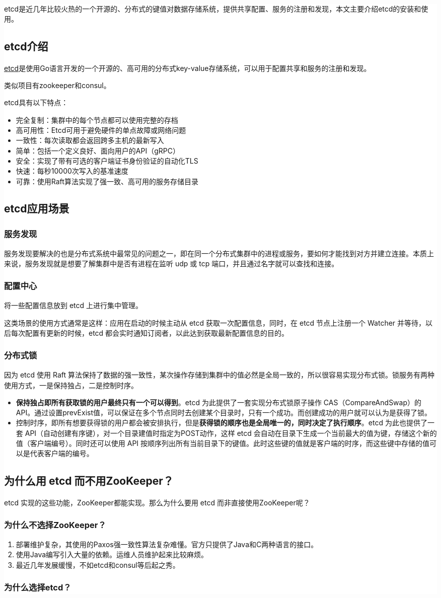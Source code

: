 
etcd是近几年比较火热的一个开源的、分布式的键值对数据存储系统，提供共享配置、服务的注册和发现，本文主要介绍etcd的安装和使用。

## etcd介绍

[etcd](https://etcd.io/)是使用Go语言开发的一个开源的、高可用的分布式key-value存储系统，可以用于配置共享和服务的注册和发现。

类似项目有zookeeper和consul。

etcd具有以下特点：

*   完全复制：集群中的每个节点都可以使用完整的存档
*   高可用性：Etcd可用于避免硬件的单点故障或网络问题
*   一致性：每次读取都会返回跨多主机的最新写入
*   简单：包括一个定义良好、面向用户的API（gRPC）
*   安全：实现了带有可选的客户端证书身份验证的自动化TLS
*   快速：每秒10000次写入的基准速度
*   可靠：使用Raft算法实现了强一致、高可用的服务存储目录

## etcd应用场景

### 服务发现

服务发现要解决的也是分布式系统中最常见的问题之一，即在同一个分布式集群中的进程或服务，要如何才能找到对方并建立连接。本质上来说，服务发现就是想要了解集群中是否有进程在监听 udp 或 tcp 端口，并且通过名字就可以查找和连接。

### 配置中心

将一些配置信息放到 etcd 上进行集中管理。

这类场景的使用方式通常是这样：应用在启动的时候主动从 etcd 获取一次配置信息，同时，在 etcd 节点上注册一个 Watcher 并等待，以后每次配置有更新的时候，etcd 都会实时通知订阅者，以此达到获取最新配置信息的目的。

### 分布式锁

因为 etcd 使用 Raft 算法保持了数据的强一致性，某次操作存储到集群中的值必然是全局一致的，所以很容易实现分布式锁。锁服务有两种使用方式，一是保持独占，二是控制时序。

*   **保持独占即所有获取锁的用户最终只有一个可以得到**。etcd 为此提供了一套实现分布式锁原子操作 CAS（CompareAndSwap）的 API。通过设置prevExist值，可以保证在多个节点同时去创建某个目录时，只有一个成功。而创建成功的用户就可以认为是获得了锁。
*   控制时序，即所有想要获得锁的用户都会被安排执行，但是**获得锁的顺序也是全局唯一的，同时决定了执行顺序**。etcd 为此也提供了一套 API（自动创建有序键），对一个目录建值时指定为POST动作，这样 etcd 会自动在目录下生成一个当前最大的值为键，存储这个新的值（客户端编号）。同时还可以使用 API 按顺序列出所有当前目录下的键值。此时这些键的值就是客户端的时序，而这些键中存储的值可以是代表客户端的编号。

## 为什么用 etcd 而不用ZooKeeper？

etcd 实现的这些功能，ZooKeeper都能实现。那么为什么要用 etcd 而非直接使用ZooKeeper呢？

### 为什么不选择ZooKeeper？

1.  部署维护复杂，其使用的Paxos强一致性算法复杂难懂。官方只提供了Java和C两种语言的接口。
2.  使用Java编写引入大量的依赖。运维人员维护起来比较麻烦。
3.  最近几年发展缓慢，不如etcd和consul等后起之秀。

### 为什么选择etcd？
